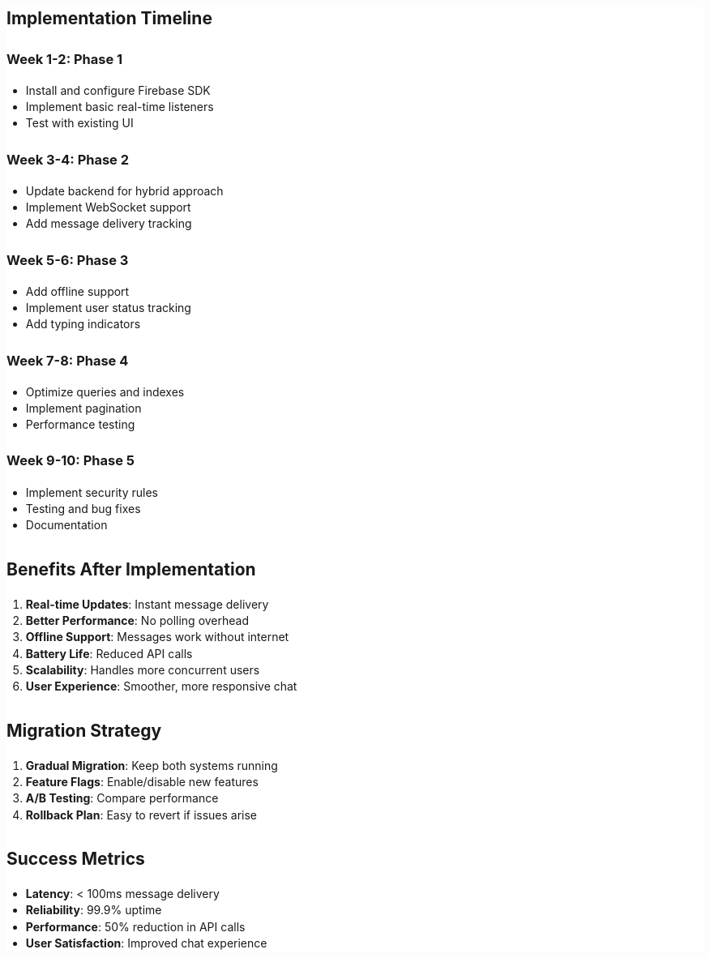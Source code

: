 ## Implementation Timeline

### Week 1-2: Phase 1

- Install and configure Firebase SDK
- Implement basic real-time listeners
- Test with existing UI

### Week 3-4: Phase 2

- Update backend for hybrid approach
- Implement WebSocket support
- Add message delivery tracking

### Week 5-6: Phase 3

- Add offline support
- Implement user status tracking
- Add typing indicators

### Week 7-8: Phase 4

- Optimize queries and indexes
- Implement pagination
- Performance testing

### Week 9-10: Phase 5

- Implement security rules
- Testing and bug fixes
- Documentation

## Benefits After Implementation

1. **Real-time Updates**: Instant message delivery
2. **Better Performance**: No polling overhead
3. **Offline Support**: Messages work without internet
4. **Battery Life**: Reduced API calls
5. **Scalability**: Handles more concurrent users
6. **User Experience**: Smoother, more responsive chat

## Migration Strategy

1. **Gradual Migration**: Keep both systems running
2. **Feature Flags**: Enable/disable new features
3. **A/B Testing**: Compare performance
4. **Rollback Plan**: Easy to revert if issues arise

## Success Metrics

- **Latency**: < 100ms message delivery
- **Reliability**: 99.9% uptime
- **Performance**: 50% reduction in API calls
- **User Satisfaction**: Improved chat experience
